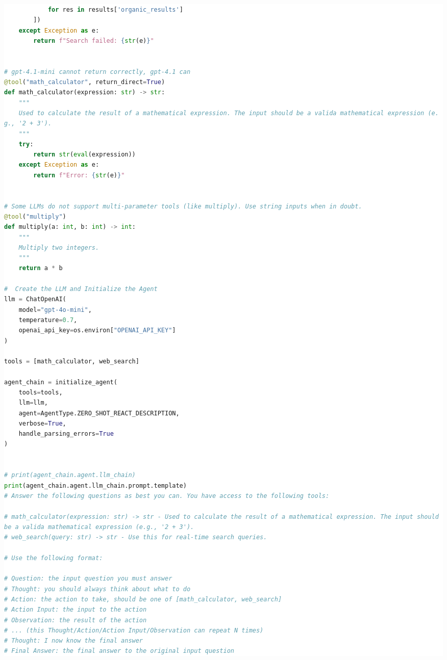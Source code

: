 ```python
            for res in results['organic_results']
        ])
    except Exception as e:
        return f"Search failed: {str(e)}"


# gpt-4.1-mini cannot return correctly, gpt-4.1 can
@tool("math_calculator", return_direct=True)
def math_calculator(expression: str) -> str:
    """
    Used to calculate the result of a mathematical expression. The input should be a valida mathematical expression (e.g., '2 + 3').
    """
    try:
        return str(eval(expression))
    except Exception as e:
        return f"Error: {str(e)}"


# Some LLMs do not support multi-parameter tools (like multiply). Use string inputs when in doubt.
@tool("multiply")
def multiply(a: int, b: int) -> int:
    """
    Multiply two integers.
    """
    return a * b

#  Create the LLM and Initialize the Agent
llm = ChatOpenAI(
    model="gpt-4o-mini",
    temperature=0.7,
    openai_api_key=os.environ["OPENAI_API_KEY"]
)

tools = [math_calculator, web_search]

agent_chain = initialize_agent(
    tools=tools,
    llm=llm,
    agent=AgentType.ZERO_SHOT_REACT_DESCRIPTION,
    verbose=True,
    handle_parsing_errors=True
)


# print(agent_chain.agent.llm_chain)
print(agent_chain.agent.llm_chain.prompt.template)
# Answer the following questions as best you can. You have access to the following tools:

# math_calculator(expression: str) -> str - Used to calculate the result of a mathematical expression. The input should be a valida mathematical expression (e.g., '2 + 3').
# web_search(query: str) -> str - Use this for real-time search queries.

# Use the following format:

# Question: the input question you must answer
# Thought: you should always think about what to do
# Action: the action to take, should be one of [math_calculator, web_search]
# Action Input: the input to the action
# Observation: the result of the action
# ... (this Thought/Action/Action Input/Observation can repeat N times)
# Thought: I now know the final answer
# Final Answer: the final answer to the original input question
```